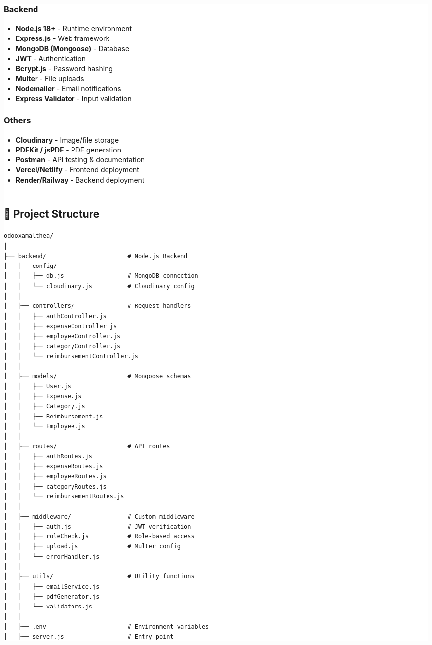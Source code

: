 ### **Backend**
* **Node.js 18+** - Runtime environment
* **Express.js** - Web framework
* **MongoDB (Mongoose)** - Database
* **JWT** - Authentication
* **Bcrypt.js** - Password hashing
* **Multer** - File uploads
* **Nodemailer** - Email notifications
* **Express Validator** - Input validation

### **Others**
* **Cloudinary** - Image/file storage
* **PDFKit / jsPDF** - PDF generation
* **Postman** - API testing & documentation
* **Vercel/Netlify** - Frontend deployment
* **Render/Railway** - Backend deployment

---

## 📂 Project Structure

```
odooxamalthea/
│
├── backend/                       # Node.js Backend
│   ├── config/
│   │   ├── db.js                  # MongoDB connection
│   │   └── cloudinary.js          # Cloudinary config
│   │
│   ├── controllers/               # Request handlers
│   │   ├── authController.js
│   │   ├── expenseController.js
│   │   ├── employeeController.js
│   │   ├── categoryController.js
│   │   └── reimbursementController.js
│   │
│   ├── models/                    # Mongoose schemas
│   │   ├── User.js
│   │   ├── Expense.js
│   │   ├── Category.js
│   │   ├── Reimbursement.js
│   │   └── Employee.js
│   │
│   ├── routes/                    # API routes
│   │   ├── authRoutes.js
│   │   ├── expenseRoutes.js
│   │   ├── employeeRoutes.js
│   │   ├── categoryRoutes.js
│   │   └── reimbursementRoutes.js
│   │
│   ├── middleware/                # Custom middleware
│   │   ├── auth.js                # JWT verification
│   │   ├── roleCheck.js           # Role-based access
│   │   ├── upload.js              # Multer config
│   │   └── errorHandler.js
│   │
│   ├── utils/                     # Utility functions
│   │   ├── emailService.js
│   │   ├── pdfGenerator.js
│   │   └── validators.js
│   │
│   ├── .env                       # Environment variables
│   ├── server.js                  # Entry point
```